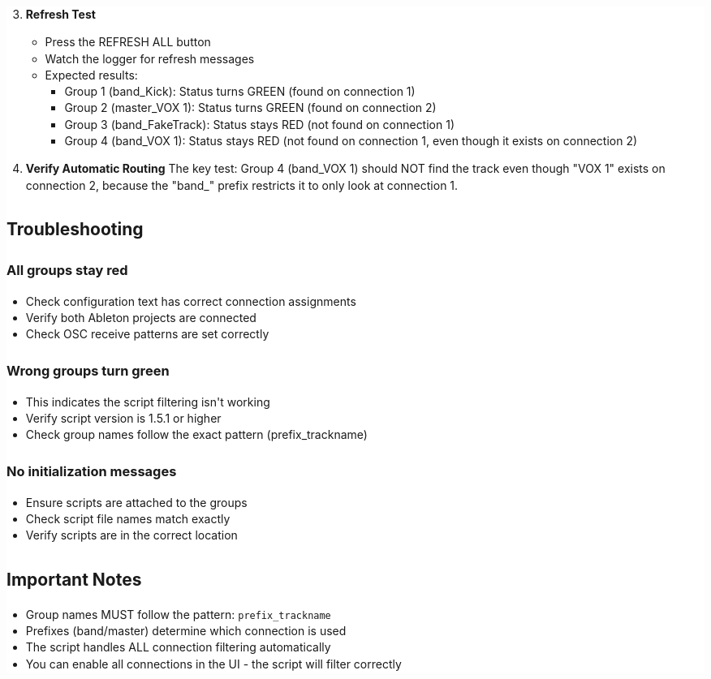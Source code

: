 3. **Refresh Test**
   - Press the REFRESH ALL button
   - Watch the logger for refresh messages
   - Expected results:
     - Group 1 (band_Kick): Status turns GREEN (found on connection 1)
     - Group 2 (master_VOX 1): Status turns GREEN (found on connection 2)
     - Group 3 (band_FakeTrack): Status stays RED (not found on connection 1)
     - Group 4 (band_VOX 1): Status stays RED (not found on connection 1, even though it exists on connection 2)

4. **Verify Automatic Routing**
   The key test: Group 4 (band_VOX 1) should NOT find the track even though "VOX 1" exists on connection 2, because the "band_" prefix restricts it to only look at connection 1.

## Troubleshooting

### All groups stay red
- Check configuration text has correct connection assignments
- Verify both Ableton projects are connected
- Check OSC receive patterns are set correctly

### Wrong groups turn green
- This indicates the script filtering isn't working
- Verify script version is 1.5.1 or higher
- Check group names follow the exact pattern (prefix_trackname)

### No initialization messages
- Ensure scripts are attached to the groups
- Check script file names match exactly
- Verify scripts are in the correct location

## Important Notes
- Group names MUST follow the pattern: `prefix_trackname`
- Prefixes (band/master) determine which connection is used
- The script handles ALL connection filtering automatically
- You can enable all connections in the UI - the script will filter correctly